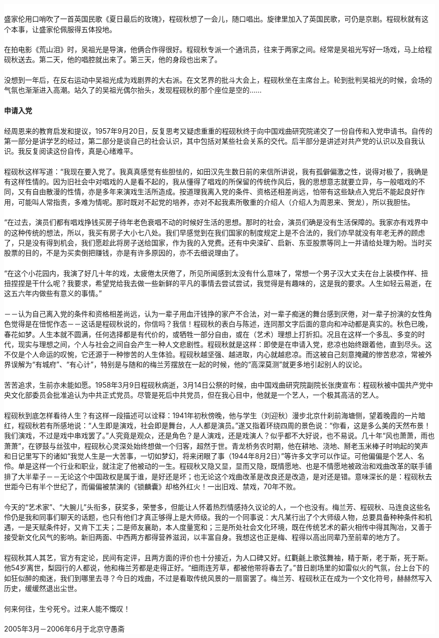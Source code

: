   <br/>
  盛家伦用口哨吹了一首英国民歌《夏日最后的玫瑰》，程砚秋想了一会儿，随口唱出。旋律里加入了英国民歌，可仍是京剧。程砚秋就有这个本事，让盛家伦佩服得五体投地。
  <br/>
  <br/>
  在拍电影《荒山泪》时，吴祖光是导演，他俩合作得很好。程砚秋专派一个通讯员，往来于两家之间。经常是吴祖光写好一场戏，马上给程砚秋送去。第二天，他的唱腔就出来了。第三天，他的身段也出来了。
  <br/>
  <br/>
  没想到一年后，在反右运动中吴祖光成为戏剧界的大右派。在文艺界的批斗大会上，程砚秋坐在主席台上。轮到批判吴祖光的时候，会场的气氛也渐渐进入高潮。站久了的吴祖光偶尔抬头，发现程砚秋的那个座位是空的……
  <br/>
  <br/>
  <strong>
   申请入党
   <br/>
  </strong>
  <br/>
  经周恩来的教育启发和提议，1957年9月20日，反复思考又疑虑重重的程砚秋终于向中国戏曲研究院递交了一份自传和入党申请书。自传的第一部分是讲学艺的经过，第二部分是谈自己的社会认识，其中包括对某些社会关系的交代。后半部分是讲述对共产党的认识以及自我认识。我反复阅读这份自传，真是心绪难平。
  <br/>
  <br/>
  程砚秋这样写道：“我现在要入党了。我真真感觉有些胆怯的，如田汉先生数日前的来信所讲说，我有孤僻偏激之性，说得对极了，我确是有这样性情的。因为旧社会中对唱戏的人是看不起的，我从懂得了唱戏的所保留的传统作风后，我的思想意志就要立异，与一般唱戏的不同，又有自由散漫的性情，亦是多年来演戏生活所造成。按道理我离入党的条件、资格还相差尚远，怕带有这些缺点入党后不能起良好作用，可能叫人常指责，多难为情呢。那时既对不起党的培养，亦对不起我素所敬重的介绍人（介绍人为周恩来、贺龙），所以我胆怯。
  <br/>
  <br/>
  “在过去，演员们都有唱戏挣钱买房子待年老色衰唱不动的时候好生活的思想。那时的社会，演员们确是没有生活保障的。我家亦有戏界中的这种传统的想法，所以，我买有房子大小七八处。我们早感觉到在我们国家的制度规定上是不合法的，我们亦早就没有年老无养的顾虑了，只是没有得到机会，我们愿趁此将房子送给国家，作为我的入党费。还有中央滦矿、启新、东亚股票等同上一并请给处理为盼。当时买股票的目的，不是为买卖倒把赚钱，亦是有许多原因的，亦不去细说理由了。
  <br/>
  <br/>
  “在这个小花园内，我演了好几十年的戏，太疲倦太厌倦了，所见所闻感到太没有什么意味了，常想一个男子汉大丈夫在台上装模作样、扭扭捏捏是干什么呢？我要求，希望党给我去做一些新鲜的平凡的事情去尝试尝试，我觉得是有趣味的，这是我的要求。人生如轻云易逝，在这五六年内做些有意义的事情。”
  <br/>
  <br/>
  －－认为自己离入党的条件和资格相差尚远，认为一辈子用血汗钱挣的家产不合法，对一辈子痴迷的舞台感到厌倦，对一辈子扮演的女性角色觉得是在忸怩作态－－这话是程砚秋说的，你信吗？我信！程砚秋的表白与陈述，连同那文字后面的意向和冲动都是真实的。秋色已晚，春花如梦。人生本就不圆满，任何选择都是有代价的，或牺牲一部分自由，或在（艺术）理想上打折扣。况且在这样一个多乱、多变的时代，现实与理想之间，个人与社会之间自会产生一种人文悲剧性。程砚秋就是这样：即使是在申请入党，悲凉也始终跟着他，直到尽头。这不仅是个人命运的叹惋，它还源于一种惨苦的人生体验。程砚秋越坚强、越进取，内心就越悲凉。而这被自己刻意掩藏的惨苦悲凉，常被外界误解为“有城府”、“有心计”，特别是与随和的梅兰芳摆放在一起的时候，他的“高深莫测”就更多地引起别人的议论。
  <br/>
  <br/>
  苦苦追求，生前亦未能如愿。1958年3月9日程砚秋病逝，3月14日公祭的时候，由中国戏曲研究院副院长张庚宣布：程砚秋被中国共产党中央文化部委员会批准追认为中共正式党员。尽管是死后中共党员，但在我心目中，他就是一个艺人，一个极其高洁的艺人。
  <br/>
  <br/>
  程砚秋到底怎样看待人生？有这样一段描述可以诠释：1941年初秋傍晚，他与学生（刘迎秋）漫步北京什刹前海塘侧，望着晚霞的一片暗红，程砚秋若有所感地说：“人生即是演戏，社会即是舞台，人人都是演员。”遂又指着环绕四周的景色说：“你看，这是多么美的天然布景！我们演戏，不过是戏中串戏罢了。”人究竟是观众，还是角色？是人演戏，还是戏演人？似乎都不大好说，也不易说。几十年“风也萧萧，雨也萧萧”，在锣鼓与丝弦中，程砚秋心灵深处始终想做一个归客，超然于世。青龙桥务农时期，他在耕地、浇地、掰老玉米棒子时响起的笑声和日记里写下的诸如“我觉人生是一大苦事，一切如梦幻，将来闭眼了事（1944年8月2日）”等许多文字可以作证。可他偏偏是个艺人、名伶。单是这样一个行业和职业，就注定了他被动的一生。程砚秋又隐又显，显而又隐，既情愿地、也是不情愿地被政治和戏曲改革的联手铺排了大半辈子－－无论这个中国政权是属于谁，是好还是坏；也无论这个戏曲改革是改良还是改造，是对还是错。意味深长的是：程砚秋去世距今已有半个世纪了，而偏偏被禁演的《锁麟囊》却格外红火！一出旧戏、禁戏，70年不败。
  <br/>
  <br/>
  今天的“艺术家”、“大腕儿”头衔多，获奖多，荣誉多，但能让人怀着热烈情感持久议论的人，一个也没有。梅兰芳、程砚秋、马连良这些名伶仍是我和同事们聊天的话题，也只有他们才真正够得上是大师级。我的一个同事说：大凡某行出了个大师级人物，总要具备种种条件和机遇，一是天赋条件好，又肯下工夫；二是师友襄助，本人度量宽和；三是所处社会文化环境，既在传统艺术的薪火相传中得其陶冶，又善于接受新文化风气的影响。新旧两面、中西两方都得营养滋润，以丰富自身。我想这也正是梅、程得以高出同辈乃至前辈的地方了。
  <br/>
  <br/>
  程砚秋其人其艺，官方有定论，民间有定评，且两方面的评价也十分接近，为人口碑又好。红氍毹上歌弦舞袖，精于斯，老于斯，死于斯。他54岁离世，梨园行的人都说，他和梅兰芳都是走得正好。“细雨连芳草，都被他带将春去了。”昔日剧场里的如雷似火的气氛，台上台下的如狂似醉的痴迷，我们到哪里去寻？今日的戏曲，不过是看取传统风景的一扇窗罢了。梅兰芳、程砚秋正在成为一个文化符号，赫赫然写入历史，缓缓然退出尘世。
  <br/>
  <br/>
  何来何往，生兮死兮。过来人能不慨叹！
  <br/>
  <br/>
  2005年3月－2006年6月于北京守愚斋
 </p>